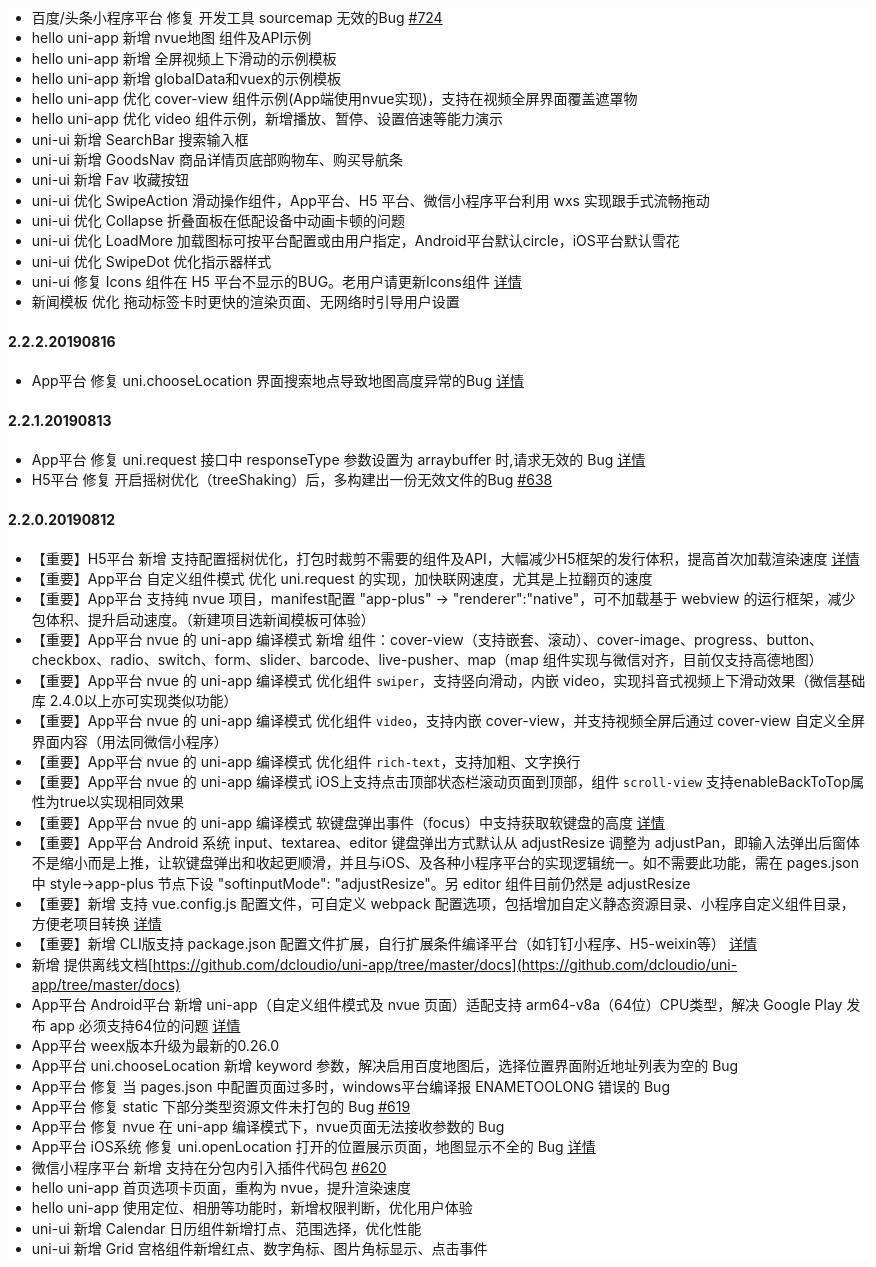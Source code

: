   * 百度/头条小程序平台 修复 开发工具 sourcemap 无效的Bug [#724](https://github.com/dcloudio/uni-app/issues/724)
  * hello uni-app 新增 nvue地图 组件及API示例
  * hello uni-app 新增 全屏视频上下滑动的示例模板
  * hello uni-app 新增 globalData和vuex的示例模板
  * hello uni-app 优化 cover-view 组件示例(App端使用nvue实现)，支持在视频全屏界面覆盖遮罩物
  * hello uni-app 优化 video 组件示例，新增播放、暂停、设置倍速等能力演示
  * uni-ui 新增 SearchBar 搜索输入框
  * uni-ui 新增 GoodsNav 商品详情页底部购物车、购买导航条
  * uni-ui 新增 Fav 收藏按钮
  * uni-ui 优化 SwipeAction 滑动操作组件，App平台、H5 平台、微信小程序平台利用 wxs 实现跟手式流畅拖动
  * uni-ui 优化 Collapse 折叠面板在低配设备中动画卡顿的问题
  * uni-ui 优化 LoadMore 加载图标可按平台配置或由用户指定，Android平台默认circle，iOS平台默认雪花
  * uni-ui 优化 SwipeDot 优化指示器样式
  * uni-ui 修复 Icons 组件在 H5 平台不显示的BUG。老用户请更新Icons组件 [详情](https://ask.dcloud.net.cn/article/36404)
  * 新闻模板 优化 拖动标签卡时更快的渲染页面、无网络时引导用户设置

#### 2.2.2.20190816
* App平台 修复 uni.chooseLocation 界面搜索地点导致地图高度异常的Bug [详情](https://ask.dcloud.net.cn/question/76645)

#### 2.2.1.20190813
* App平台 修复 uni.request 接口中 responseType 参数设置为 arraybuffer 时,请求无效的 Bug [详情](https://ask.dcloud.net.cn/question/66153)
* H5平台 修复 开启摇树优化（treeShaking）后，多构建出一份无效文件的Bug [#638](https://github.com/dcloudio/uni-app/issues/638)

#### 2.2.0.20190812
* 【重要】H5平台 新增 支持配置摇树优化，打包时裁剪不需要的组件及API，大幅减少H5框架的发行体积，提高首次加载渲染速度 [详情](https://uniapp.dcloud.io/collocation/manifest?id=optimization)
* 【重要】App平台 自定义组件模式 优化 uni.request 的实现，加快联网速度，尤其是上拉翻页的速度
* 【重要】App平台 支持纯 nvue 项目，manifest配置 "app-plus" -> "renderer":"native"，可不加载基于 webview 的运行框架，减少包体积、提升启动速度。（新建项目选新闻模板可体验）
* 【重要】App平台 nvue 的 uni-app 编译模式 新增 组件：cover-view（支持嵌套、滚动）、cover-image、progress、button、checkbox、radio、switch、form、slider、barcode、live-pusher、map（map 组件实现与微信对齐，目前仅支持高德地图）
* 【重要】App平台 nvue 的 uni-app 编译模式 优化组件 `swiper`，支持竖向滑动，内嵌 video，实现抖音式视频上下滑动效果（微信基础库 2.4.0以上亦可实现类似功能）
* 【重要】App平台 nvue 的 uni-app 编译模式 优化组件 `video`，支持内嵌 cover-view，并支持视频全屏后通过 cover-view 自定义全屏界面内容（用法同微信小程序）
* 【重要】App平台 nvue 的 uni-app 编译模式 优化组件 `rich-text`，支持加粗、文字换行
* 【重要】App平台 nvue 的 uni-app 编译模式 iOS上支持点击顶部状态栏滚动页面到顶部，组件 `scroll-view` 支持enableBackToTop属性为true以实现相同效果
* 【重要】App平台 nvue 的 uni-app 编译模式 软键盘弹出事件（focus）中支持获取软键盘的高度 [详情](https://uniapp.dcloud.io/component/input)
* 【重要】App平台 Android 系统 input、textarea、editor 键盘弹出方式默认从 adjustResize 调整为 adjustPan，即输入法弹出后窗体不是缩小而是上推，让软键盘弹出和收起更顺滑，并且与iOS、及各种小程序平台的实现逻辑统一。如不需要此功能，需在 pages.json 中 style->app-plus 节点下设 "softinputMode": "adjustResize"。另 editor 组件目前仍然是 adjustResize
* 【重要】新增 支持 vue.config.js 配置文件，可自定义 webpack 配置选项，包括增加自定义静态资源目录、小程序自定义组件目录，方便老项目转换 [详情](https://uniapp.dcloud.io/collocation/vue-config)
* 【重要】新增 CLI版支持 package.json 配置文件扩展，自行扩展条件编译平台（如钉钉小程序、H5-weixin等） [详情](https://uniapp.dcloud.io/collocation/package)
* 新增 提供离线文档[https://github.com/dcloudio/uni-app/tree/master/docs](https://github.com/dcloudio/uni-app/tree/master/docs)
* App平台 Android平台 新增 uni-app（自定义组件模式及 nvue 页面）适配支持 arm64-v8a（64位）CPU类型，解决 Google Play 发布 app 必须支持64位的问题 [详情](https://ask.dcloud.net.cn/article/36195)
* App平台 weex版本升级为最新的0.26.0
* App平台 uni.chooseLocation 新增 keyword 参数，解决启用百度地图后，选择位置界面附近地址列表为空的 Bug
* App平台 修复 当 pages.json 中配置页面过多时，windows平台编译报 ENAMETOOLONG 错误的 Bug
* App平台 修复 static 下部分类型资源文件未打包的 Bug [#619](https://github.com/dcloudio/uni-app/issues/619)
* App平台 修复 nvue 在 uni-app 编译模式下，nvue页面无法接收参数的 Bug
* App平台 iOS系统 修复 uni.openLocation 打开的位置展示页面，地图显示不全的 Bug [详情](https://ask.dcloud.net.cn/question/75754)
* 微信小程序平台 新增 支持在分包内引入插件代码包 [#620](https://github.com/dcloudio/uni-app/issues/620)
* hello uni-app 首页选项卡页面，重构为 nvue，提升渲染速度
* hello uni-app 使用定位、相册等功能时，新增权限判断，优化用户体验
* uni-ui 新增 Calendar 日历组件新增打点、范围选择，优化性能
* uni-ui 新增 Grid 宫格组件新增红点、数字角标、图片角标显示、点击事件